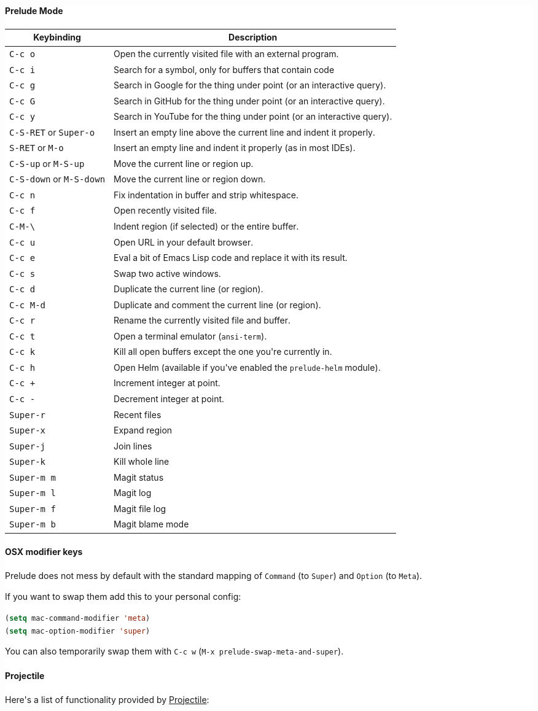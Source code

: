 #### Prelude Mode

Keybinding         | Description
-------------------|------------------------------------------------------------
<kbd>C-c o</kbd>   | Open the currently visited file with an external program.
<kbd>C-c i</kbd>   | Search for a symbol, only for buffers that contain code
<kbd>C-c g</kbd>   | Search in Google for the thing under point (or an interactive query).
<kbd>C-c G</kbd>   | Search in GitHub for the thing under point (or an interactive query).
<kbd>C-c y</kbd>   | Search in YouTube for the thing under point (or an interactive query).
<kbd>C-S-RET</kbd> or <kbd>Super-o</kbd> | Insert an empty line above the current line and indent it properly.
<kbd>S-RET</kbd> or <kbd>M-o</kbd> | Insert an empty line and indent it properly (as in most IDEs).
<kbd>C-S-up</kbd> or <kbd>M-S-up</kbd> | Move the current line or region up.
<kbd>C-S-down</kbd> or <kbd>M-S-down</kbd>| Move the current line or region down.
<kbd>C-c n</kbd> | Fix indentation in buffer and strip whitespace.
<kbd>C-c f</kbd> | Open recently visited file.
<kbd>C-M-\\</kbd> | Indent region (if selected) or the entire buffer.
<kbd>C-c u</kbd> | Open URL in your default browser.
<kbd>C-c e</kbd> | Eval a bit of Emacs Lisp code and replace it with its result.
<kbd>C-c s</kbd> | Swap two active windows.
<kbd>C-c d</kbd> | Duplicate the current line (or region).
<kbd>C-c M-d</kbd> | Duplicate and comment the current line (or region).
<kbd>C-c r</kbd> | Rename the currently visited file and buffer.
<kbd>C-c t</kbd> | Open a terminal emulator (`ansi-term`).
<kbd>C-c k</kbd> | Kill all open buffers except the one you're currently in.
<kbd>C-c h</kbd> | Open Helm (available if you've enabled the `prelude-helm` module).
<kbd>C-c +</kbd> | Increment integer at point.
<kbd>C-c -</kbd> | Decrement integer at point.
<kbd>Super-r</kbd> | Recent files
<kbd>Super-x</kbd> | Expand region
<kbd>Super-j</kbd> | Join lines
<kbd>Super-k</kbd> | Kill whole line
<kbd>Super-m m</kbd> | Magit status
<kbd>Super-m l</kbd> | Magit log
<kbd>Super-m f</kbd> | Magit file log
<kbd>Super-m b</kbd> | Magit blame mode

#### OSX modifier keys

Prelude does not mess by default with the standard mapping of `Command` (to `Super`) and `Option` (to `Meta`).

If you want to swap them add this to your personal config:

```lisp
(setq mac-command-modifier 'meta)
(setq mac-option-modifier 'super)
```

You can also temporarily swap them with `C-c w` (`M-x prelude-swap-meta-and-super`).

#### Projectile

Here's a list of functionality provided by [Projectile](https://github.com/bbatsov/projectile):
